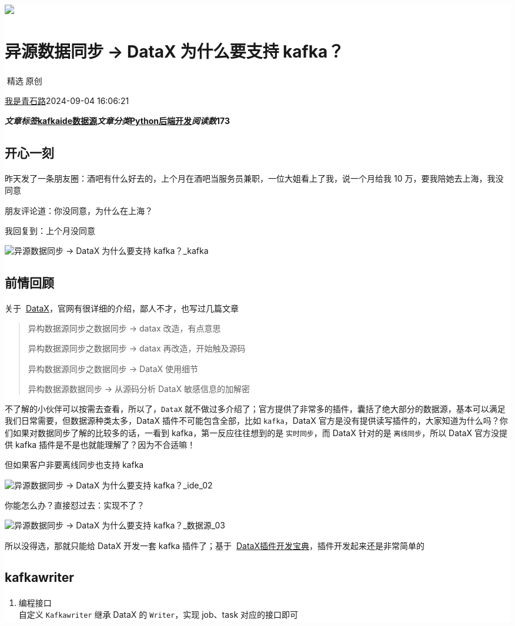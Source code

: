 ![](https://s2.51cto.com/images/100/blog/share_default.jpeg?x-oss-process=image/ignore-error,1)

# 异源数据同步 → DataX 为什么要支持 kafka？

 精选 原创

[我是青石路](https://blog.51cto.com/u_13423706)2024-09-04 16:06:21

**_文章标签_[kafka](https://blog.51cto.com/topic/kafka.html)[ide](https://blog.51cto.com/search/result?q=ide)[数据源](https://blog.51cto.com/search/result?q=%E6%95%B0%E6%8D%AE%E6%BA%90)****_文章分类_[Python](https://blog.51cto.com/nav/python)[后端开发](https://blog.51cto.com/nav/program)****_阅读数_**173****

## 开心一刻

昨天发了一条朋友圈：酒吧有什么好去的，上个月在酒吧当服务员兼职，一位大姐看上了我，说一个月给我 10 万，要我陪她去上海，我没同意

朋友评论道：你没同意，为什么在上海？

我回复到：上个月没同意

![异源数据同步 → DataX 为什么要支持 kafka？_kafka](https://s2.51cto.com/images/blog/202408/31033453_66d21edd8cd2d81511.gif "嘴真硬")

## 前情回顾

关于  [DataX](https://gitee.com/mirrors/DataX)，官网有很详细的介绍，鄙人不才，也写过几篇文章

> 异构数据源同步之数据同步 → datax 改造，有点意思
> 
> 异构数据源同步之数据同步 → datax 再改造，开始触及源码
> 
> 异构数据源同步之数据同步 → DataX 使用细节
> 
> 异构数据源数据同步 → 从源码分析 DataX 敏感信息的加解密

不了解的小伙伴可以按需去查看，所以了，`DataX` 就不做过多介绍了；官方提供了非常多的插件，囊括了绝大部分的数据源，基本可以满足我们日常需要，但数据源种类太多，DataX 插件不可能包含全部，比如 `kafka`，DataX 官方是没有提供读写插件的，大家知道为什么吗？你们如果对数据同步了解的比较多的话，一看到 kafka，第一反应往往想到的是 `实时同步`，而 DataX 针对的是 `离线同步`，所以 DataX 官方没提供 kafka 插件是不是也就能理解了？因为不合适嘛！

但如果客户非要离线同步也支持 kafka

![异源数据同步 → DataX 为什么要支持 kafka？_ide_02](https://s2.51cto.com/images/blog/202408/31033453_66d21eddb0a6e10965.gif "人家要嘛")

你能怎么办？直接怼过去：实现不了？

![异源数据同步 → DataX 为什么要支持 kafka？_数据源_03](https://s2.51cto.com/images/blog/202408/31033453_66d21eddc5cb165067.jpg?x-oss-process=image/watermark,size_16,text_QDUxQ1RP5Y2a5a6i,color_FFFFFF,t_30,g_se,x_10,y_10,shadow_20,type_ZmFuZ3poZW5naGVpdGk=/resize,m_fixed,w_1184 "实现不了")

所以没得选，那就只能给 DataX 开发一套 kafka 插件了；基于  [DataX插件开发宝典](https://gitee.com/mirrors/DataX/blob/master/dataxPluginDev.md)，插件开发起来还是非常简单的

## kafkawriter

1. 编程接口  
    自定义 `Kafkawriter` 继承 DataX 的 `Writer`，实现 job、task 对应的接口即可
